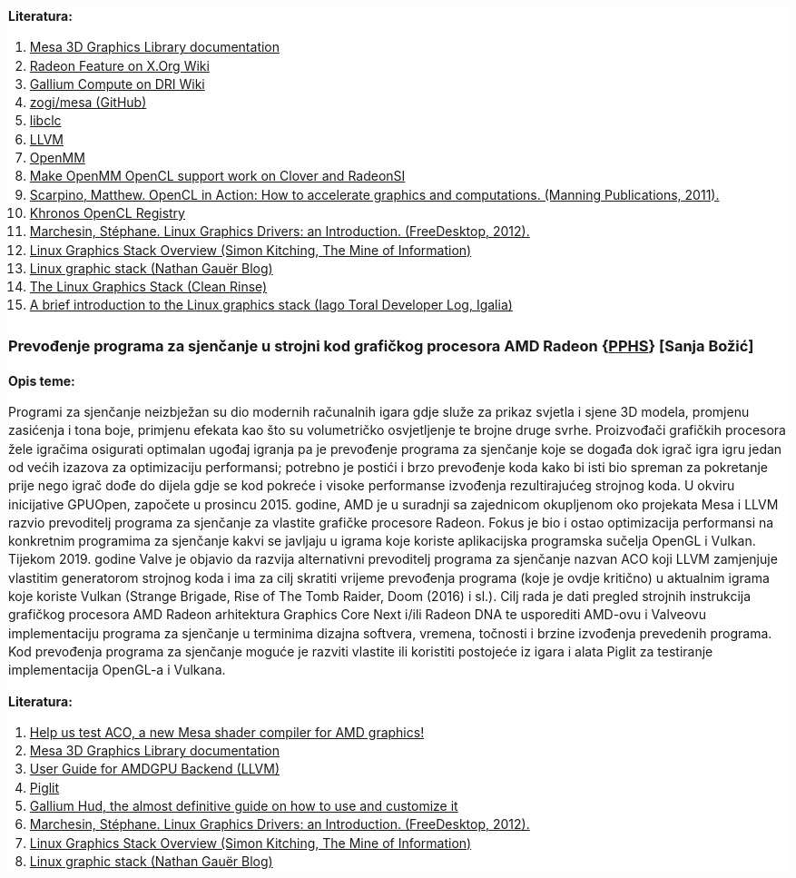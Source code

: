 **Literatura:**

1. [Mesa 3D Graphics Library documentation](https://docs.mesa3d.org/)
1. [Radeon Feature on X.Org Wiki](https://www.x.org/wiki/RadeonFeature/)
1. [Gallium Compute on DRI Wiki](https://dri.freedesktop.org/wiki/GalliumCompute/)
1. [zogi/mesa (GitHub)](https://github.com/zogi/mesa)
1. [libclc](https://libclc.llvm.org/)
1. [LLVM](https://llvm.org/)
1. [OpenMM](https://openmm.org/)
1. [Make OpenMM OpenCL support work on Clover and RadeonSI](https://bugs.freedesktop.org/show_bug.cgi?id=99764)
1. [Scarpino, Matthew. OpenCL in Action: How to accelerate graphics and computations. (Manning Publications, 2011).](https://www.manning.com/books/opencl-in-action)
1. [Khronos OpenCL Registry](https://www.khronos.org/registry/OpenCL/)
1. [Marchesin, Stéphane. Linux Graphics Drivers: an Introduction. (FreeDesktop, 2012).](https://people.freedesktop.org/~marcheu/linuxgraphicsdrivers.pdf)
1. [Linux Graphics Stack Overview (Simon Kitching, The Mine of Information)](https://moi.vonos.net/linux/graphics-stack/)
1. [Linux graphic stack (Nathan Gauër Blog)](https://studiopixl.com/2017-05-13/linux-graphic-stack-an-overview)
1. [The Linux Graphics Stack (Clean Rinse)](https://blog.mecheye.net/2012/06/the-linux-graphics-stack/)
1. [A brief introduction to the Linux graphics stack (Iago Toral Developer Log, Igalia)](https://blogs.igalia.com/itoral/2014/07/29/a-brief-introduction-to-the-linux-graphics-stack/)

### Prevođenje programa za sjenčanje u strojni kod grafičkog procesora AMD Radeon {[PPHS](nastava/kolegiji/PPHS.md)} [Sanja Božić]

**Opis teme:**

Programi za sjenčanje neizbježan su dio modernih računalnih igara gdje služe za prikaz svjetla i sjene 3D modela, promjenu zasićenja i tona boje, primjenu efekata kao što su volumetričko osvjetljenje te brojne druge svrhe. Proizvođači grafičkih procesora žele igračima osigurati optimalan ugođaj igranja pa je prevođenje programa za sjenčanje koje se događa dok igrač igra igru jedan od većih izazova za optimizaciju performansi; potrebno je postići i brzo prevođenje koda kako bi isti bio spreman za pokretanje prije nego igrač dođe do dijela gdje se kod pokreće i visoke performanse izvođenja rezultirajućeg strojnog koda. U okviru inicijative GPUOpen, započete u prosincu 2015. godine, AMD je u suradnji sa zajednicom okupljenom oko projekata Mesa i LLVM razvio prevoditelj programa za sjenčanje za vlastite grafičke procesore Radeon. Fokus je bio i ostao optimizacija performansi na konkretnim programima za sjenčanje kakvi se javljaju u igrama koje koriste aplikacijska programska sučelja OpenGL i Vulkan. Tijekom 2019. godine Valve je objavio da razvija alternativni prevoditelj programa za sjenčanje nazvan ACO koji LLVM zamjenjuje vlastitim generatorom strojnog koda i ima za cilj skratiti vrijeme prevođenja programa (koje je ovdje kritično) u aktualnim igrama koje koriste Vulkan (Strange Brigade, Rise of The Tomb Raider, Doom (2016) i sl.). Cilj rada je dati pregled strojnih instrukcija grafičkog procesora AMD Radeon arhitektura Graphics Core Next i/ili Radeon DNA te usporediti AMD-ovu i Valveovu implementaciju programa za sjenčanje u terminima dizajna softvera, vremena, točnosti i brzine izvođenja prevedenih programa. Kod prevođenja programa za sjenčanje moguće je razviti vlastite ili koristiti postojeće iz igara i alata Piglit za testiranje implementacija OpenGL-a i Vulkana.

**Literatura:**

1. [Help us test ACO, a new Mesa shader compiler for AMD graphics!](https://steamcommunity.com/games/221410/announcements/detail/1602634609636894200)
1. [Mesa 3D Graphics Library documentation](https://docs.mesa3d.org/)
1. [User Guide for AMDGPU Backend (LLVM)](https://llvm.org/docs/AMDGPUUsage.html)
1. [Piglit](https://piglit.freedesktop.org/)
1. [Gallium Hud, the almost definitive guide on how to use and customize it](https://manerosss.wordpress.com/2017/07/13/howto-gallium-hud/)
1. [Marchesin, Stéphane. Linux Graphics Drivers: an Introduction. (FreeDesktop, 2012).](https://people.freedesktop.org/~marcheu/linuxgraphicsdrivers.pdf)
1. [Linux Graphics Stack Overview (Simon Kitching, The Mine of Information)](https://moi.vonos.net/linux/graphics-stack/)
1. [Linux graphic stack (Nathan Gauër Blog)](https://studiopixl.com/2017-05-13/linux-graphic-stack-an-overview)
